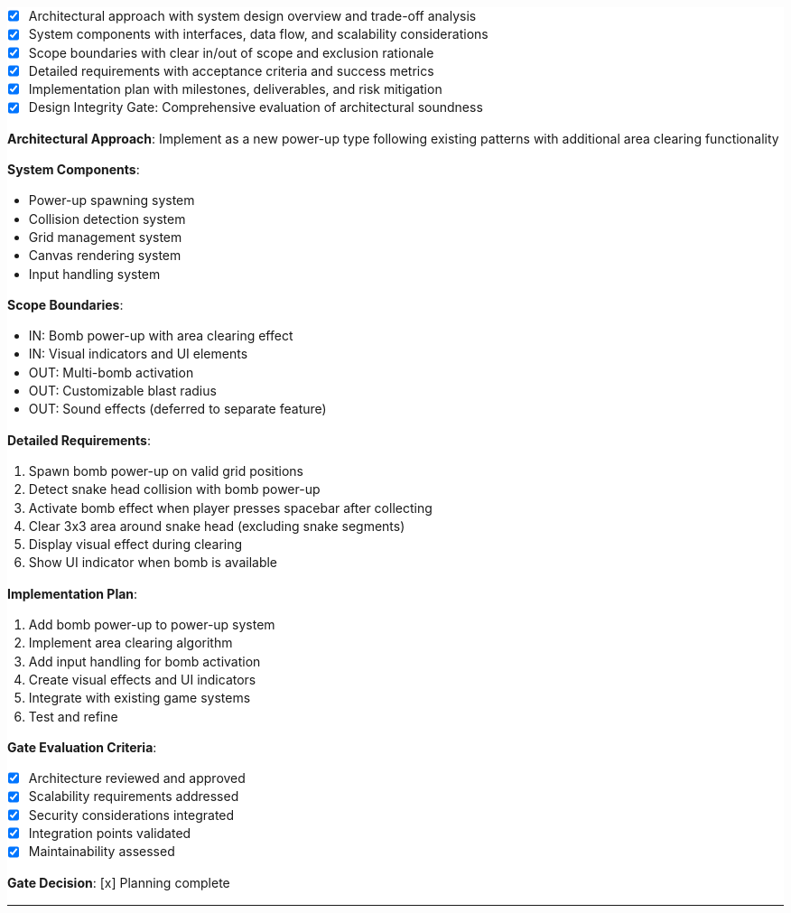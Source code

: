 - [x] Architectural approach with system design overview and trade-off analysis
- [x] System components with interfaces, data flow, and scalability considerations
- [x] Scope boundaries with clear in/out of scope and exclusion rationale
- [x] Detailed requirements with acceptance criteria and success metrics
- [x] Implementation plan with milestones, deliverables, and risk mitigation
- [x] Design Integrity Gate: Comprehensive evaluation of architectural soundness

**Architectural Approach**:
Implement as a new power-up type following existing patterns with additional area clearing functionality

**System Components**:

- Power-up spawning system
- Collision detection system
- Grid management system
- Canvas rendering system
- Input handling system

**Scope Boundaries**:

- IN: Bomb power-up with area clearing effect
- IN: Visual indicators and UI elements
- OUT: Multi-bomb activation
- OUT: Customizable blast radius
- OUT: Sound effects (deferred to separate feature)

**Detailed Requirements**:

1. Spawn bomb power-up on valid grid positions
2. Detect snake head collision with bomb power-up
3. Activate bomb effect when player presses spacebar after collecting
4. Clear 3x3 area around snake head (excluding snake segments)
5. Display visual effect during clearing
6. Show UI indicator when bomb is available

**Implementation Plan**:

1. Add bomb power-up to power-up system
2. Implement area clearing algorithm
3. Add input handling for bomb activation
4. Create visual effects and UI indicators
5. Integrate with existing game systems
6. Test and refine

**Gate Evaluation Criteria**:

- [x] Architecture reviewed and approved
- [x] Scalability requirements addressed
- [x] Security considerations integrated
- [x] Integration points validated
- [x] Maintainability assessed

**Gate Decision**: [x] Planning complete

---
